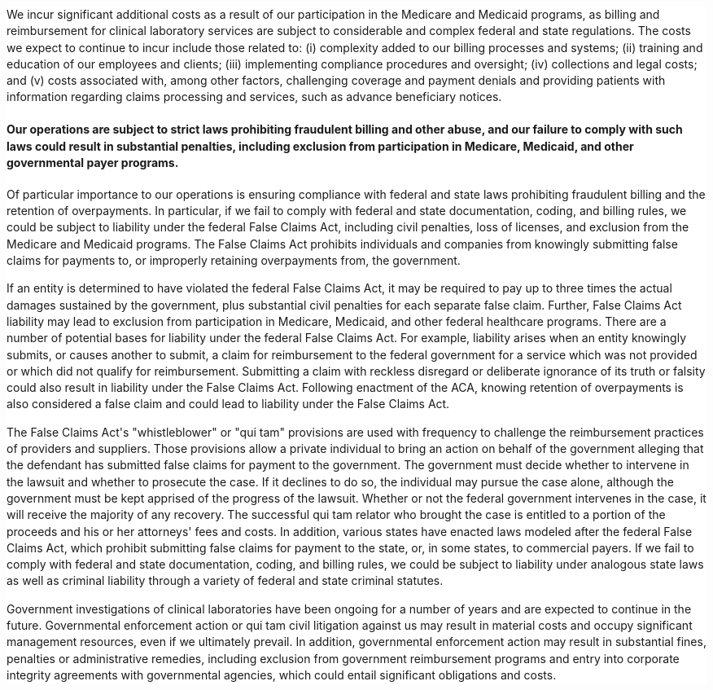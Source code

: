 We incur significant additional costs as a result of our participation in the Medicare and Medicaid programs, as billing and reimbursement for clinical laboratory services are subject to considerable and complex federal and state regulations. The costs we expect to continue to incur include those related to: (i) complexity added to our billing processes and systems; (ii) training and education of our employees and clients; (iii) implementing compliance procedures and oversight; (iv) collections and legal costs; and (v) costs associated with, among other factors, challenging coverage and payment denials and providing patients with information regarding claims processing and services, such as advance beneficiary notices.

#### **Our operations are subject to strict laws prohibiting fraudulent billing and other abuse, and our failure to comply with such laws could result in substantial penalties, including exclusion from participation in Medicare, Medicaid, and other governmental payer programs.**

Of particular importance to our operations is ensuring compliance with federal and state laws prohibiting fraudulent billing and the retention of overpayments. In particular, if we fail to comply with federal and state documentation, coding, and billing rules, we could be subject to liability under the federal False Claims Act, including civil penalties, loss of licenses, and exclusion from the Medicare and Medicaid programs. The False Claims Act prohibits individuals and companies from knowingly submitting false claims for payments to, or improperly retaining overpayments from, the government.

If an entity is determined to have violated the federal False Claims Act, it may be required to pay up to three times the actual damages sustained by the government, plus substantial civil penalties for each separate false claim. Further, False Claims Act liability may lead to exclusion from participation in Medicare, Medicaid, and other federal healthcare programs. There are a number of potential bases for liability under the federal False Claims Act. For example, liability arises when an entity knowingly submits, or causes another to submit, a claim for reimbursement to the federal government for a service which was not provided or which did not qualify for reimbursement. Submitting a claim with reckless disregard or deliberate ignorance of its truth or falsity could also result in liability under the False Claims Act. Following enactment of the ACA, knowing retention of overpayments is also considered a false claim and could lead to liability under the False Claims Act.

The False Claims Act's "whistleblower" or "qui tam" provisions are used with frequency to challenge the reimbursement practices of providers and suppliers. Those provisions allow a private individual to bring an action on behalf of the government alleging that the defendant has submitted false claims for payment to the government. The government must decide whether to intervene in the lawsuit and whether to prosecute the case. If it declines to do so, the individual may pursue the case alone, although the government must be kept apprised of the progress of the lawsuit. Whether or not the federal government intervenes in the case, it will receive the majority of any recovery. The successful qui tam relator who brought the case is entitled to a portion of the proceeds and his or her attorneys' fees and costs. In addition, various states have enacted laws modeled after the federal False Claims Act, which prohibit submitting false claims for payment to the state, or, in some states, to commercial payers. If we fail to comply with federal and state documentation, coding, and billing rules, we could be subject to liability under analogous state laws as well as criminal liability through a variety of federal and state criminal statutes.

Government investigations of clinical laboratories have been ongoing for a number of years and are expected to continue in the future. Governmental enforcement action or qui tam civil litigation against us may result in material costs and occupy significant management resources, even if we ultimately prevail. In addition, governmental enforcement action may result in substantial fines, penalties or administrative remedies, including exclusion from government reimbursement programs and entry into corporate integrity agreements with governmental agencies, which could entail significant obligations and costs.
